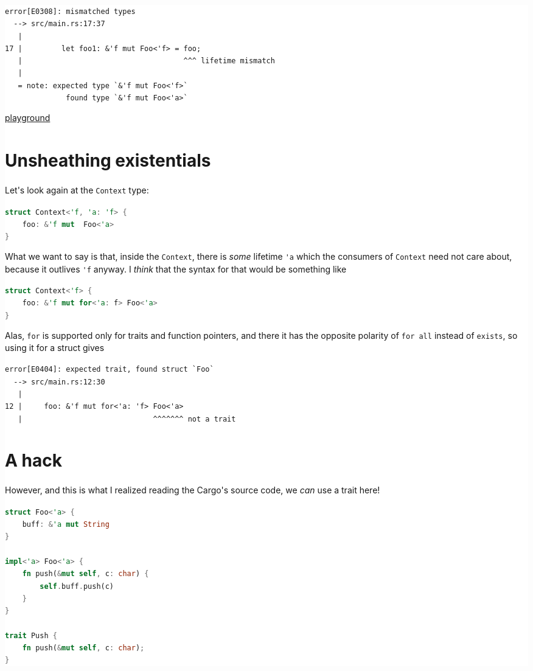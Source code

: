 ~~~
error[E0308]: mismatched types
  --> src/main.rs:17:37
   |
17 |         let foo1: &'f mut Foo<'f> = foo;
   |                                     ^^^ lifetime mismatch
   |
   = note: expected type `&'f mut Foo<'f>`
              found type `&'f mut Foo<'a>`
~~~

[playground](https://play.rust-lang.org/?gist=f2b6ceab4e82d9f02d605befabe59524&version=stable&mode=debug)


# Unsheathing existentials

Let's look again at the `Context` type:

~~~rust
struct Context<'f, 'a: 'f> {
    foo: &'f mut  Foo<'a>
}
~~~

What we want to say is that, inside the `Context`, there is *some*
lifetime `'a` which the consumers of `Context` need not care about,
because it outlives `'f` anyway. I *think* that the syntax for that
would be something like 

~~~rust
struct Context<'f> {
    foo: &'f mut for<'a: f> Foo<'a>
}
~~~

Alas, `for` is supported only for traits and function pointers, and
there it has the opposite polarity of `for all` instead of `exists`,
so using it for a struct gives

~~~
error[E0404]: expected trait, found struct `Foo`
  --> src/main.rs:12:30
   |
12 |     foo: &'f mut for<'a: 'f> Foo<'a>
   |                              ^^^^^^^ not a trait
~~~


# A hack

However, and this is what I realized reading the Cargo's source code,
we *can* use a trait here!

~~~rust
struct Foo<'a> {
    buff: &'a mut String
}

impl<'a> Foo<'a> {
    fn push(&mut self, c: char) {
        self.buff.push(c)
    }
}

trait Push {
    fn push(&mut self, c: char);
}
~~~